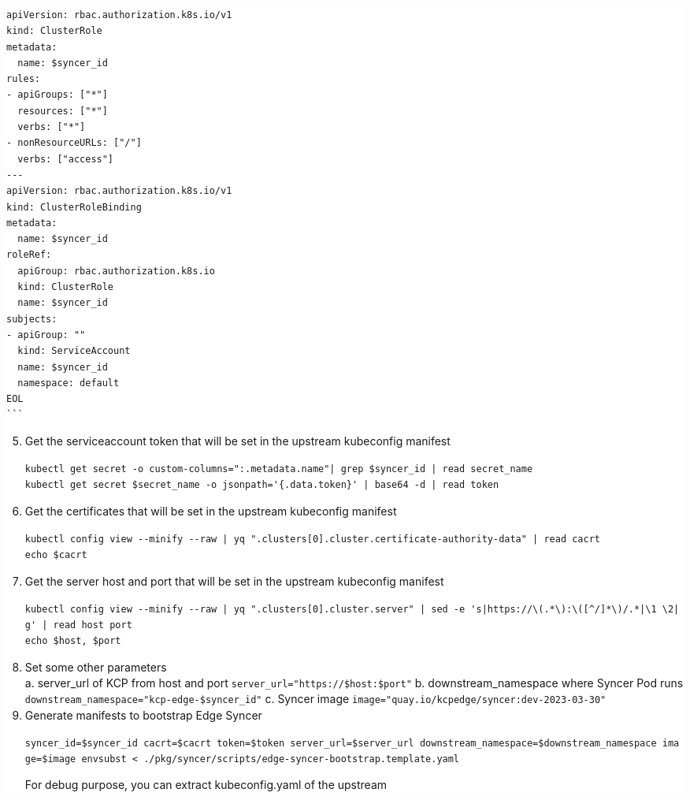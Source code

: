     apiVersion: rbac.authorization.k8s.io/v1
    kind: ClusterRole
    metadata:
      name: $syncer_id
    rules:
    - apiGroups: ["*"]
      resources: ["*"]
      verbs: ["*"]
    - nonResourceURLs: ["/"]
      verbs: ["access"]
    ---
    apiVersion: rbac.authorization.k8s.io/v1
    kind: ClusterRoleBinding
    metadata:
      name: $syncer_id
    roleRef:
      apiGroup: rbac.authorization.k8s.io
      kind: ClusterRole
      name: $syncer_id
    subjects:
    - apiGroup: ""
      kind: ServiceAccount
      name: $syncer_id
      namespace: default
    EOL
    ```
5. Get the serviceaccount token that will be set in the upstream kubeconfig manifest
    ```
    kubectl get secret -o custom-columns=":.metadata.name"| grep $syncer_id | read secret_name
    kubectl get secret $secret_name -o jsonpath='{.data.token}' | base64 -d | read token
    ```
6. Get the certificates that will be set in the upstream kubeconfig manifest
    ```
    kubectl config view --minify --raw | yq ".clusters[0].cluster.certificate-authority-data" | read cacrt
    echo $cacrt
    ```
7. Get the server host and port that will be set in the upstream kubeconfig manifest
    ```
    kubectl config view --minify --raw | yq ".clusters[0].cluster.server" | sed -e 's|https://\(.*\):\([^/]*\)/.*|\1 \2|g' | read host port
    echo $host, $port
    ```
8. Set some other parameters</br>
    a. server_url of KCP from host and port
        ```
        server_url="https://$host:$port"
        ```
    b. downstream_namespace where Syncer Pod runs
        ```
        downstream_namespace="kcp-edge-$syncer_id"
        ```
    c. Syncer image
        ```
        image="quay.io/kcpedge/syncer:dev-2023-03-30"
        ```
9. Generate manifests to bootstrap Edge Syncer
    ```
    syncer_id=$syncer_id cacrt=$cacrt token=$token server_url=$server_url downstream_namespace=$downstream_namespace image=$image envsubst < ./pkg/syncer/scripts/edge-syncer-bootstrap.template.yaml
    ```
    For debug purpose, you can extract kubeconfig.yaml of the upstream
    ```